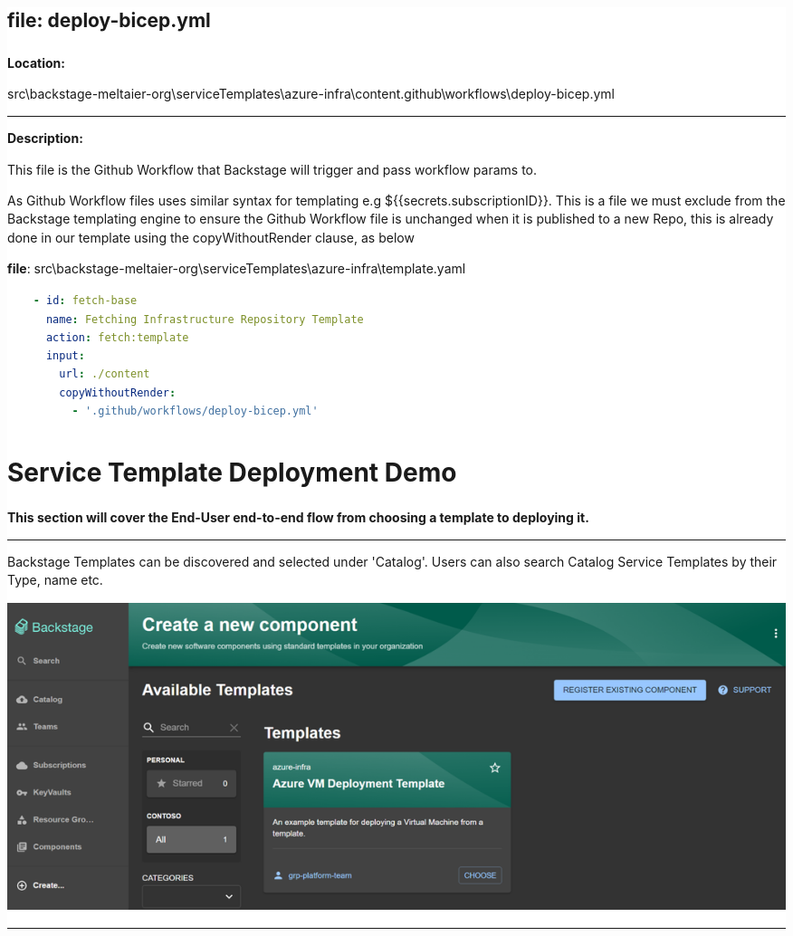 
## <p>file: deploy-bicep.yml</p>
**Location:**<p>src\backstage-meltaier-org\serviceTemplates\azure-infra\content\.github\workflows\deploy-bicep.yml</p>

---

**Description:**<p> This file is the Github Workflow that Backstage will trigger and pass workflow params to.</p>
As Github Workflow files uses similar syntax for templating e.g ${{secrets.subscriptionID}}. This is a file we must exclude from the Backstage templating engine to ensure the Github Workflow file is unchanged when it is published to a new Repo, this is already done in our template using the copyWithoutRender clause, as below

**file**: src\backstage-meltaier-org\serviceTemplates\azure-infra\template.yaml
```yaml
    - id: fetch-base
      name: Fetching Infrastructure Repository Template
      action: fetch:template
      input:
        url: ./content
        copyWithoutRender: 
          - '.github/workflows/deploy-bicep.yml'
```
# Service Template Deployment Demo
**This section will cover the End-User end-to-end flow from choosing a template to deploying it.**

---
Backstage Templates can be discovered and selected under 'Catalog'. Users can also search Catalog Service Templates by their Type, name etc.

 <p align="center">
  <img src="images\createComponent.png" />
</p>

---